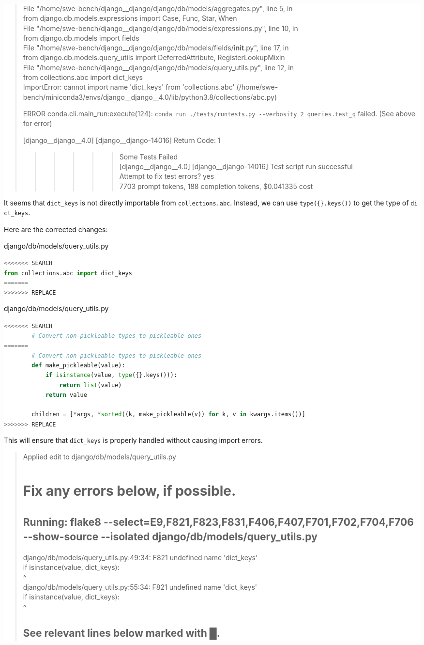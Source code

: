 >   File "/home/swe-bench/django__django/django/db/models/aggregates.py", line 5, in <module>  
>     from django.db.models.expressions import Case, Func, Star, When  
>   File "/home/swe-bench/django__django/django/db/models/expressions.py", line 10, in <module>  
>     from django.db.models import fields  
>   File "/home/swe-bench/django__django/django/db/models/fields/__init__.py", line 17, in <module>  
>     from django.db.models.query_utils import DeferredAttribute, RegisterLookupMixin  
>   File "/home/swe-bench/django__django/django/db/models/query_utils.py", line 12, in <module>  
>     from collections.abc import dict_keys  
> ImportError: cannot import name 'dict_keys' from 'collections.abc' (/home/swe-bench/miniconda3/envs/django__django__4.0/lib/python3.8/collections/abc.py)  
>   
> ERROR conda.cli.main_run:execute(124): `conda run ./tests/runtests.py --verbosity 2 queries.test_q` failed. (See above for error)  
>    
> [django__django__4.0] [django__django-14016] Return Code: 1   
>   
> >>>>> Some Tests Failed  
> [django__django__4.0] [django__django-14016] Test script run successful   
> Attempt to fix test errors? yes  
> 7703 prompt tokens, 188 completion tokens, $0.041335 cost  

It seems that `dict_keys` is not directly importable from `collections.abc`. Instead, we can use `type({}.keys())` to get the type of `dict_keys`.

Here are the corrected changes:

django/db/models/query_utils.py
```python
<<<<<<< SEARCH
from collections.abc import dict_keys
=======
>>>>>>> REPLACE
```

django/db/models/query_utils.py
```python
<<<<<<< SEARCH
        # Convert non-pickleable types to pickleable ones
=======
        # Convert non-pickleable types to pickleable ones
        def make_pickleable(value):
            if isinstance(value, type({}.keys())):
                return list(value)
            return value

        children = [*args, *sorted((k, make_pickleable(v)) for k, v in kwargs.items())]
>>>>>>> REPLACE
```

This will ensure that `dict_keys` is properly handled without causing import errors.

> Applied edit to django/db/models/query_utils.py  
>  
> # Fix any errors below, if possible.  
>  
> ## Running: flake8 --select=E9,F821,F823,F831,F406,F407,F701,F702,F704,F706 --show-source --isolated django/db/models/query_utils.py  
>  
> django/db/models/query_utils.py:49:34: F821 undefined name 'dict_keys'  
> if isinstance(value, dict_keys):  
> ^  
> django/db/models/query_utils.py:55:34: F821 undefined name 'dict_keys'  
> if isinstance(value, dict_keys):  
> ^  
>  
> ## See relevant lines below marked with █.  
>  